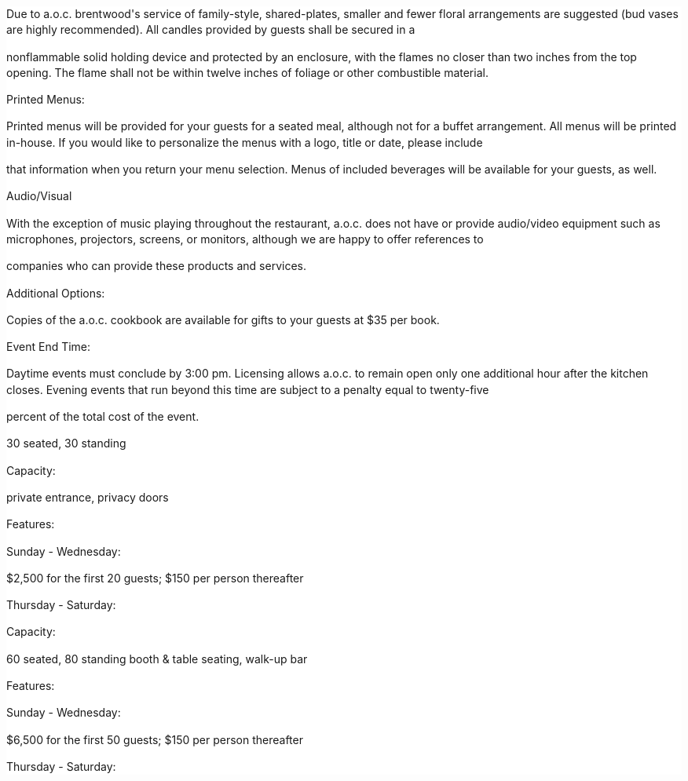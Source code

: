 Due to a.o.c. brentwood's service of family-style, shared-plates, smaller and fewer floral arrangements are suggested (bud vases are highly recommended). All candles provided by guests shall be secured in a

nonflammable solid holding device and protected by an enclosure, with the flames no closer than two inches from the top opening. The flame shall not be within twelve inches of foliage or other combustible material.

Printed Menus:

Printed menus will be provided for your guests for a seated meal, although not for a buffet arrangement. All menus will be printed in-house. If you would like to personalize the menus with a logo, title or date, please include

that information when you return your menu selection. Menus of included beverages will be available for your guests, as well.

Audio/Visual

With the exception of music playing throughout the restaurant, a.o.c. does not have or provide audio/video equipment such as microphones, projectors, screens, or monitors, although we are happy to offer references to

companies who can provide these products and services.

Additional Options:

Copies of the a.o.c. cookbook are available for gifts to your guests at $35 per book.

Event End Time:

Daytime events must conclude by 3:00 pm. Licensing allows a.o.c. to remain open only one additional hour after the kitchen closes. Evening events that run beyond this time are subject to a penalty equal to twenty-five

percent of the total cost of the event.

30 seated, 30 standing

Capacity:

private entrance, privacy doors

Features:

Sunday - Wednesday:

$2,500 for the first 20 guests; $150 per person thereafter

Thursday - Saturday:

Capacity:

60 seated, 80 standing booth &amp; table seating, walk-up bar

Features:

Sunday - Wednesday:

$6,500 for the first 50 guests; $150 per person thereafter

Thursday - Saturday:
